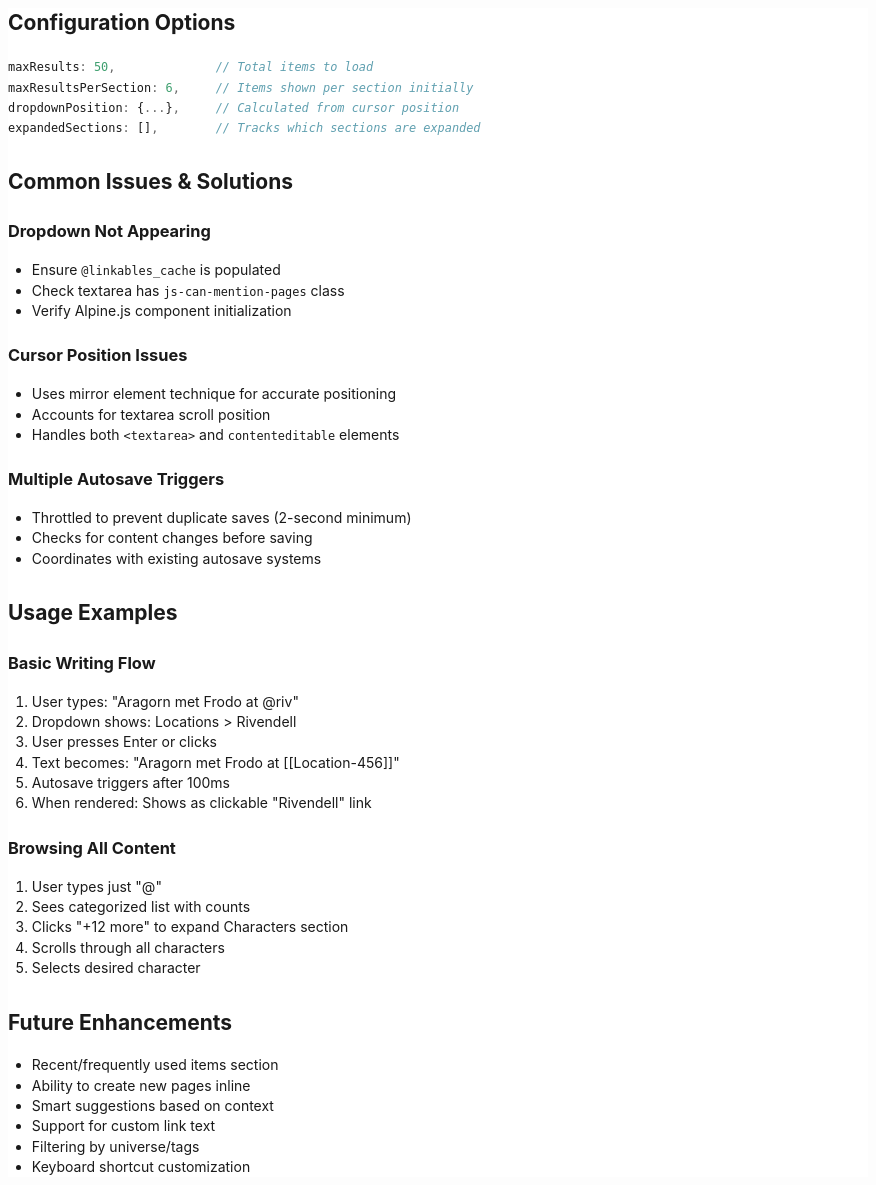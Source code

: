## Configuration Options

```javascript
maxResults: 50,              // Total items to load
maxResultsPerSection: 6,     // Items shown per section initially
dropdownPosition: {...},     // Calculated from cursor position
expandedSections: [],        // Tracks which sections are expanded
```

## Common Issues & Solutions

### Dropdown Not Appearing
- Ensure `@linkables_cache` is populated
- Check textarea has `js-can-mention-pages` class
- Verify Alpine.js component initialization

### Cursor Position Issues
- Uses mirror element technique for accurate positioning
- Accounts for textarea scroll position
- Handles both `<textarea>` and `contenteditable` elements

### Multiple Autosave Triggers
- Throttled to prevent duplicate saves (2-second minimum)
- Checks for content changes before saving
- Coordinates with existing autosave systems

## Usage Examples

### Basic Writing Flow
1. User types: "Aragorn met Frodo at @riv"
2. Dropdown shows: Locations > Rivendell
3. User presses Enter or clicks
4. Text becomes: "Aragorn met Frodo at [[Location-456]]"
5. Autosave triggers after 100ms
6. When rendered: Shows as clickable "Rivendell" link

### Browsing All Content
1. User types just "@"
2. Sees categorized list with counts
3. Clicks "+12 more" to expand Characters section
4. Scrolls through all characters
5. Selects desired character

## Future Enhancements

- Recent/frequently used items section
- Ability to create new pages inline
- Smart suggestions based on context
- Support for custom link text
- Filtering by universe/tags
- Keyboard shortcut customization